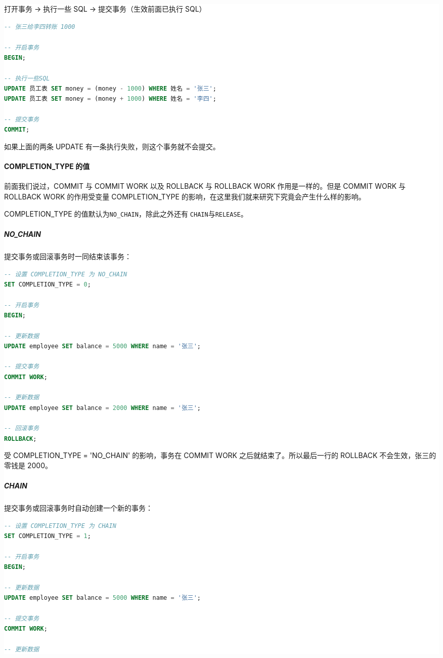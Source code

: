 打开事务 -> 执行一些 SQL -> 提交事务（生效前面已执行 SQL）

```sql
-- 张三给李四转账 1000

-- 开启事务
BEGIN;

-- 执行一些SQL
UPDATE 员工表 SET money = (money - 1000) WHERE 姓名 = '张三';
UPDATE 员工表 SET money = (money + 1000) WHERE 姓名 = '李四';

-- 提交事务
COMMIT;
```

如果上面的两条 UPDATE 有一条执行失败，则这个事务就不会提交。

#### COMPLETION_TYPE 的值

前面我们说过，COMMIT 与 COMMIT WORK 以及 ROLLBACK 与 ROLLBACK WORK 作用是一样的。但是 COMMIT WORK 与 ROLLBACK WORK 的作用受变量 COMPLETION_TYPE 的影响，在这里我们就来研究下究竟会产生什么样的影响。

COMPLETION_TYPE 的值默认为`NO_CHAIN`，除此之外还有 `CHAIN`与`RELEASE`。

##### NO_CHAIN

提交事务或回滚事务时一同结束该事务：

```sql
-- 设置 COMPLETION_TYPE 为 NO_CHAIN
SET COMPLETION_TYPE = 0;

-- 开启事务
BEGIN;

-- 更新数据
UPDATE employee SET balance = 5000 WHERE name = '张三';

-- 提交事务
COMMIT WORK;

-- 更新数据
UPDATE employee SET balance = 2000 WHERE name = '张三';

-- 回滚事务
ROLLBACK;
```

受 COMPLETION_TYPE = 'NO_CHAIN' 的影响，事务在 COMMIT WORK 之后就结束了。所以最后一行的 ROLLBACK 不会生效，张三的零钱是 2000。

##### CHAIN

提交事务或回滚事务时自动创建一个新的事务：

```sql
-- 设置 COMPLETION_TYPE 为 CHAIN
SET COMPLETION_TYPE = 1;

-- 开启事务
BEGIN;

-- 更新数据
UPDATE employee SET balance = 5000 WHERE name = '张三';

-- 提交事务
COMMIT WORK;

-- 更新数据
```